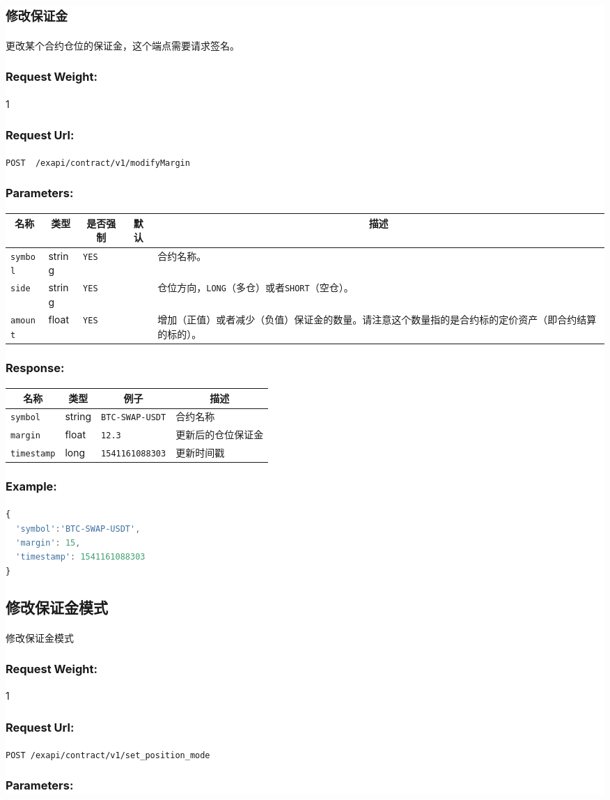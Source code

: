 ## `修改保证金`

更改某个合约仓位的保证金，这个端点需要请求签名。

### **Request Weight:**
1

### **Request Url:**
```bash
POST  /exapi/contract/v1/modifyMargin
```

### **Parameters:**

名称|类型|是否强制|默认|描述
------------ | ------------ | ------------ | ------------ | -------
`symbol`|string|`YES`||合约名称。
`side`|string|`YES`||仓位方向，`LONG`（多仓）或者`SHORT`（空仓）。
`amount`|float|`YES`||增加（正值）或者减少（负值）保证金的数量。请注意这个数量指的是合约标的定价资产（即合约结算的标的）。

### **Response:**

名称|类型|例子|描述
------------ | ------------ | ------------ | ------------
`symbol`|string|`BTC-SWAP-USDT`|合约名称
`margin`|float|`12.3`|更新后的仓位保证金
`timestamp`|long|`1541161088303`|更新时间戳

### **Example:**
```js
{
  'symbol':'BTC-SWAP-USDT',
  'margin': 15,
  'timestamp': 1541161088303
}
```

## 修改保证金模式

修改保证金模式

### **Request Weight:**
1

### **Request Url:**
```bash
POST /exapi/contract/v1/set_position_mode
```

### **Parameters:**
